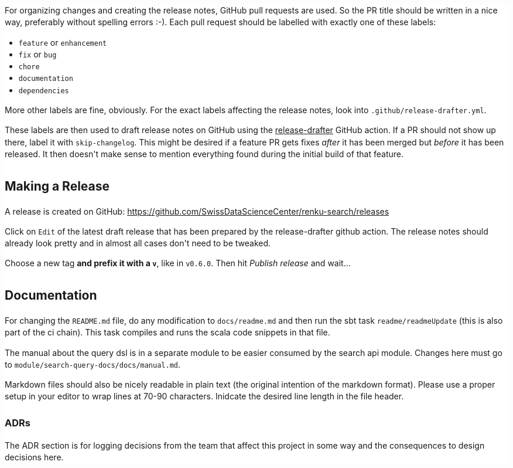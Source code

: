 For organizing changes and creating the release notes, GitHub pull requests are
used. So the PR title should be written in a nice way, preferably without
spelling errors :-). Each pull request should be labelled with exactly one of
these labels:

- `feature` or `enhancement`
- `fix` or `bug`
- `chore`
- `documentation`
- `dependencies`

More other labels are fine, obviously. For the exact labels affecting the
release notes, look into `.github/release-drafter.yml`.

These labels are then used to draft release notes on GitHub using the
[release-drafter](https://github.com/release-drafter/release-drafter) GitHub
action. If a PR should not show up there, label it with `skip-changelog`. This
might be desired if a feature PR gets fixes *after* it has been merged but
*before* it has been released. It then doesn't make sense to mention everything
found during the initial build of that feature.


## Making a Release

A release is created on GitHub:
https://github.com/SwissDataScienceCenter/renku-search/releases

Click on `Edit` of the latest draft release that has been prepared by the
release-drafter github action. The release notes should already look pretty and
in almost all cases don't need to be tweaked.

Choose a new tag **and prefix it with a `v`**, like in `v0.6.0`. Then hit
*Publish release* and wait…


## Documentation

For changing the `README.md` file, do any modification to `docs/readme.md` and
then run the sbt task `readme/readmeUpdate` (this is also part of the ci chain).
This task compiles and runs the scala code snippets in that file.

The manual about the query dsl is in a separate module to be easier consumed by
the search api module. Changes here must go to
`module/search-query-docs/docs/manual.md`.

Markdown files should also be nicely readable in plain text (the original
intention of the markdown format). Please use a proper setup in your editor to
wrap lines at 70-90 characters. Inidcate the desired line length in the file
header.


### ADRs

The ADR section is for logging decisions from the team that affect this project
in some way and the consequences to design decisions here.
